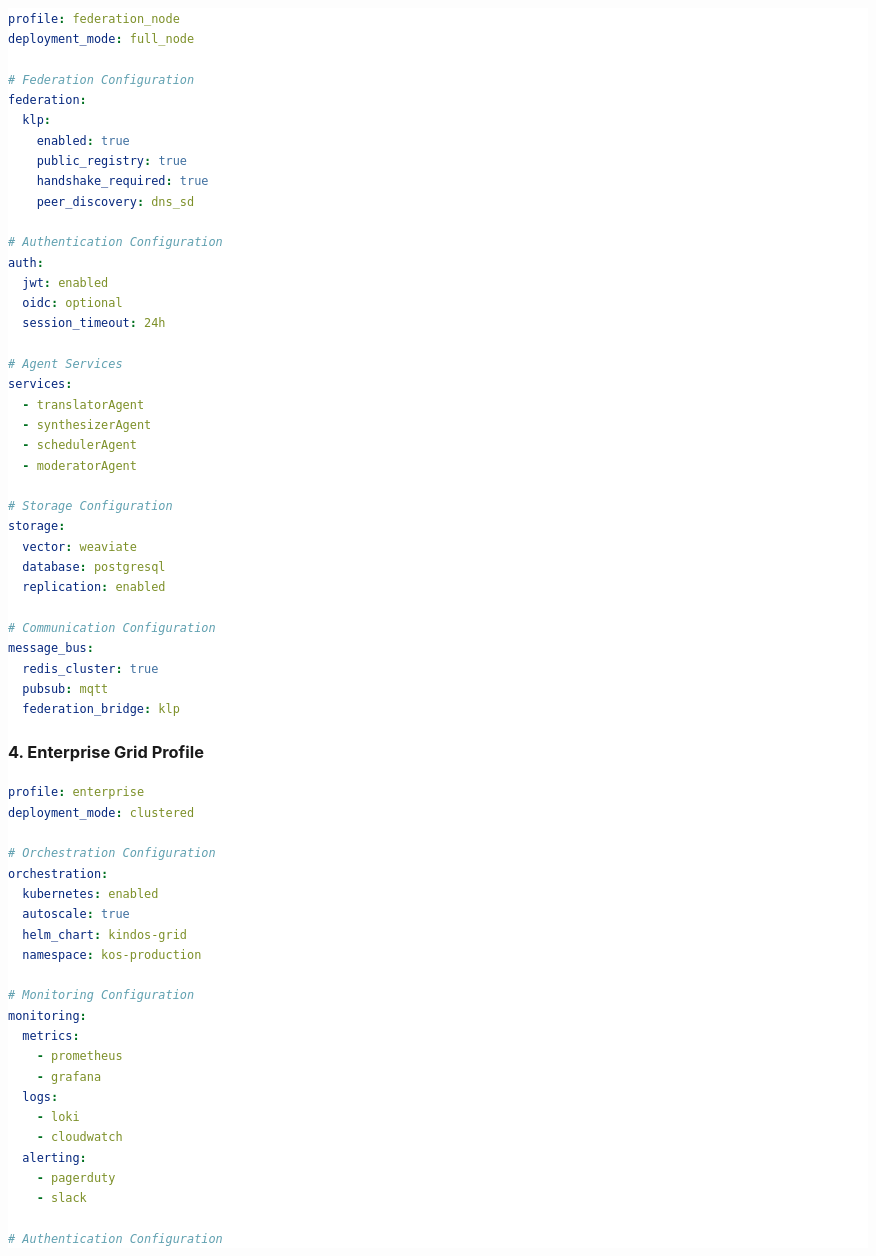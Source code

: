 ```yaml
profile: federation_node
deployment_mode: full_node

# Federation Configuration
federation:
  klp:
    enabled: true
    public_registry: true
    handshake_required: true
    peer_discovery: dns_sd

# Authentication Configuration
auth:
  jwt: enabled
  oidc: optional
  session_timeout: 24h

# Agent Services
services:
  - translatorAgent
  - synthesizerAgent
  - schedulerAgent
  - moderatorAgent

# Storage Configuration
storage:
  vector: weaviate
  database: postgresql
  replication: enabled

# Communication Configuration
message_bus:
  redis_cluster: true
  pubsub: mqtt
  federation_bridge: klp
```

### 4. Enterprise Grid Profile

```yaml
profile: enterprise
deployment_mode: clustered

# Orchestration Configuration
orchestration:
  kubernetes: enabled
  autoscale: true
  helm_chart: kindos-grid
  namespace: kos-production

# Monitoring Configuration
monitoring:
  metrics:
    - prometheus
    - grafana
  logs:
    - loki
    - cloudwatch
  alerting:
    - pagerduty
    - slack

# Authentication Configuration
```